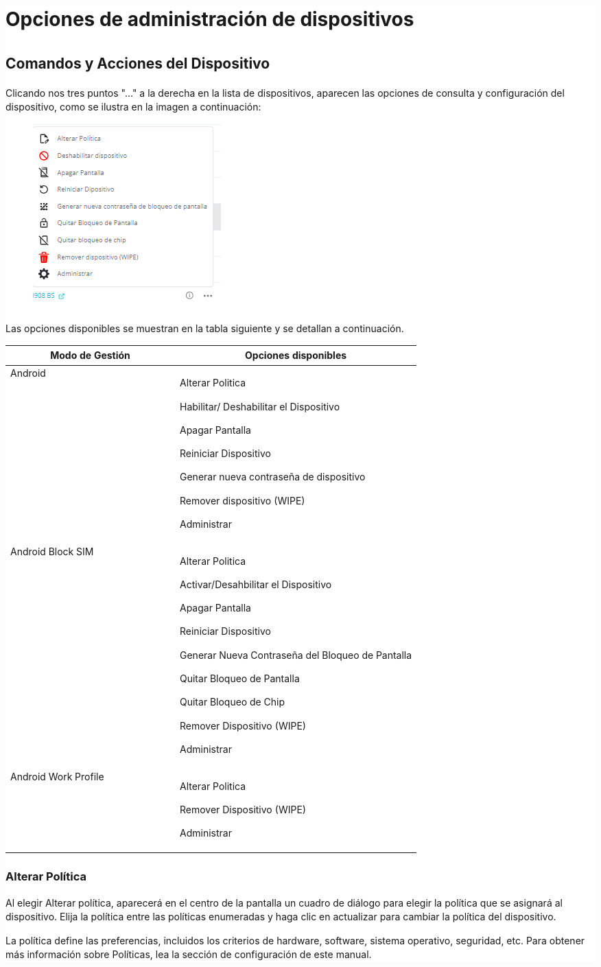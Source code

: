 # Opciones de administración de dispositivos

## **Comandos y Acciones del Dispositivo**

Clicando nos tres puntos "..." a la derecha en la lista de dispositivos, aparecen las opciones de consulta y configuración del dispositivo, como se ilustra en la imagen a continuación:

<figure><img src="../../../.gitbook/assets/image (186).png" alt=""><figcaption></figcaption></figure>

Las opciones disponibles se muestran en la tabla siguiente y se detallan a continuación.

<table><thead><tr><th width="233">Modo de Gestión</th><th>Opciones disponibles</th></tr></thead><tbody><tr><td>Android</td><td><p>Alterar Politica </p><p>Habilitar/ Deshabilitar el Dispositivo</p><p>Apagar Pantalla </p><p>Reiniciar Dispositivo </p><p>Generar nueva contraseña de dispositivo </p><p>Remover dispositivo (WIPE)</p><p>Administrar</p></td></tr><tr><td>Android Block SIM</td><td><p></p><p>Alterar Politica </p><p>Activar/Desahbilitar el Dispositivo</p><p>Apagar Pantalla</p><p>Reiniciar Dispositivo</p><p>Generar Nueva Contraseña del Bloqueo de Pantalla</p><p>Quitar Bloqueo de Pantalla</p><p>Quitar  Bloqueo de Chip</p><p>Remover Dispositivo (WIPE)</p><p>Administrar</p></td></tr><tr><td>Android Work Profile</td><td><p></p><p>Alterar Politica </p><p>Remover Dispositivo (WIPE)</p><p>Administrar</p></td></tr></tbody></table>

### **Alterar Política**

Al elegir Alterar política, aparecerá en el centro de la pantalla un cuadro de diálogo para elegir la política que se asignará al dispositivo. Elija la política entre las políticas enumeradas y haga clic en actualizar para cambiar la política del dispositivo.

La política define las preferencias, incluidos los criterios de hardware, software, sistema operativo, seguridad, etc. Para obtener más información sobre Políticas, lea la sección de configuración de este manual.
